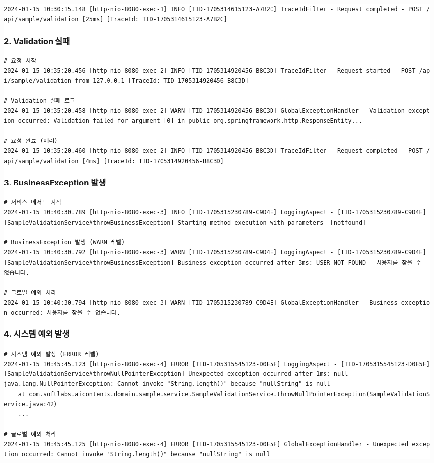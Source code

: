 ```
2024-01-15 10:30:15.148 [http-nio-8080-exec-1] INFO [TID-1705314615123-A7B2C] TraceIdFilter - Request completed - POST /api/sample/validation [25ms] [TraceId: TID-1705314615123-A7B2C]
```

### 2. Validation 실패
```
# 요청 시작
2024-01-15 10:35:20.456 [http-nio-8080-exec-2] INFO [TID-1705314920456-B8C3D] TraceIdFilter - Request started - POST /api/sample/validation from 127.0.0.1 [TraceId: TID-1705314920456-B8C3D]

# Validation 실패 로그
2024-01-15 10:35:20.458 [http-nio-8080-exec-2] WARN [TID-1705314920456-B8C3D] GlobalExceptionHandler - Validation exception occurred: Validation failed for argument [0] in public org.springframework.http.ResponseEntity...

# 요청 완료 (에러)
2024-01-15 10:35:20.460 [http-nio-8080-exec-2] INFO [TID-1705314920456-B8C3D] TraceIdFilter - Request completed - POST /api/sample/validation [4ms] [TraceId: TID-1705314920456-B8C3D]
```

### 3. BusinessException 발생
```
# 서비스 메서드 시작
2024-01-15 10:40:30.789 [http-nio-8080-exec-3] INFO [TID-1705315230789-C9D4E] LoggingAspect - [TID-1705315230789-C9D4E] [SampleValidationService#throwBusinessException] Starting method execution with parameters: [notfound]

# BusinessException 발생 (WARN 레벨)
2024-01-15 10:40:30.792 [http-nio-8080-exec-3] WARN [TID-1705315230789-C9D4E] LoggingAspect - [TID-1705315230789-C9D4E] [SampleValidationService#throwBusinessException] Business exception occurred after 3ms: USER_NOT_FOUND - 사용자를 찾을 수 없습니다.

# 글로벌 예외 처리
2024-01-15 10:40:30.794 [http-nio-8080-exec-3] WARN [TID-1705315230789-C9D4E] GlobalExceptionHandler - Business exception occurred: 사용자를 찾을 수 없습니다.
```

### 4. 시스템 예외 발생
```
# 시스템 예외 발생 (ERROR 레벨)
2024-01-15 10:45:45.123 [http-nio-8080-exec-4] ERROR [TID-1705315545123-D0E5F] LoggingAspect - [TID-1705315545123-D0E5F] [SampleValidationService#throwNullPointerException] Unexpected exception occurred after 1ms: null
java.lang.NullPointerException: Cannot invoke "String.length()" because "nullString" is null
    at com.softlabs.aicontents.domain.sample.service.SampleValidationService.throwNullPointerException(SampleValidationService.java:42)
    ...

# 글로벌 예외 처리
2024-01-15 10:45:45.125 [http-nio-8080-exec-4] ERROR [TID-1705315545123-D0E5F] GlobalExceptionHandler - Unexpected exception occurred: Cannot invoke "String.length()" because "nullString" is null
```
